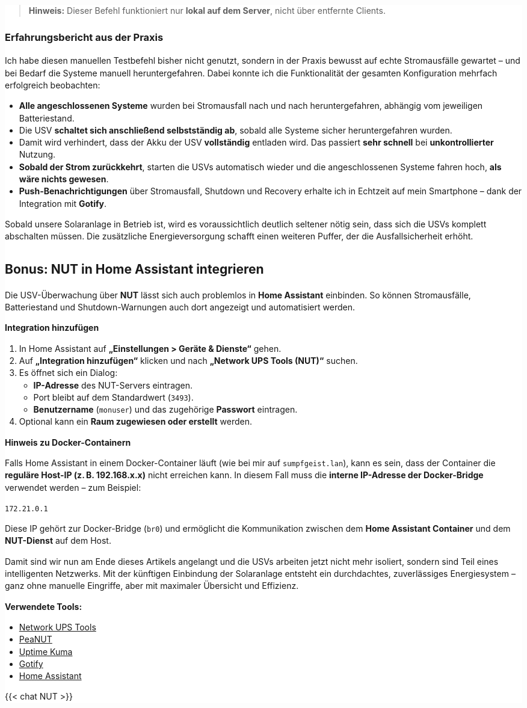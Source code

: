 > **Hinweis:** Dieser Befehl funktioniert nur **lokal auf dem Server**, nicht über entfernte Clients.

### Erfahrungsbericht aus der Praxis

Ich habe diesen manuellen Testbefehl bisher nicht genutzt, sondern in der Praxis bewusst auf echte Stromausfälle gewartet – und bei Bedarf die Systeme manuell heruntergefahren. Dabei konnte ich die Funktionalität der gesamten Konfiguration mehrfach erfolgreich beobachten:

- **Alle angeschlossenen Systeme** wurden bei Stromausfall nach und nach heruntergefahren, abhängig vom jeweiligen Batteriestand.
- Die USV **schaltet sich anschließend selbstständig ab**, sobald alle Systeme sicher heruntergefahren wurden.
- Damit wird verhindert, dass der Akku der USV **vollständig** entladen wird. Das passiert **sehr schnell** bei **unkontrollierter** Nutzung.
- **Sobald der Strom zurückkehrt**, starten die USVs automatisch wieder und die angeschlossenen Systeme fahren hoch, **als wäre nichts gewesen**.
- **Push-Benachrichtigungen** über Stromausfall, Shutdown und Recovery erhalte ich in Echtzeit auf mein Smartphone – dank der Integration mit **Gotify**.

Sobald unsere Solaranlage in Betrieb ist, wird es voraussichtlich deutlich seltener nötig sein, dass sich die USVs komplett abschalten müssen. Die zusätzliche Energieversorgung schafft einen weiteren Puffer, der die Ausfallsicherheit erhöht.

## Bonus: NUT in Home Assistant integrieren

Die USV-Überwachung über **NUT** lässt sich auch problemlos in **Home Assistant** einbinden. So können Stromausfälle, Batteriestand und Shutdown-Warnungen auch dort angezeigt und automatisiert werden.

**Integration hinzufügen**

1. In Home Assistant auf **„Einstellungen > Geräte & Dienste“** gehen.
2. Auf **„Integration hinzufügen“** klicken und nach **„Network UPS Tools (NUT)“** suchen.
3. Es öffnet sich ein Dialog:
   - **IP-Adresse** des NUT-Servers eintragen.
   - Port bleibt auf dem Standardwert (`3493`).
   - **Benutzername** (`monuser`) und das zugehörige **Passwort** eintragen.
4. Optional kann ein **Raum zugewiesen oder erstellt** werden.

**Hinweis zu Docker-Containern**

Falls Home Assistant in einem Docker-Container läuft (wie bei mir auf `sumpfgeist.lan`), kann es sein, dass der Container die **reguläre Host-IP (z. B. 192.168.x.x)** nicht erreichen kann. In diesem Fall muss die **interne IP-Adresse der Docker-Bridge** verwendet werden – zum Beispiel:

```bash
172.21.0.1
```

Diese IP gehört zur Docker-Bridge (`br0`) und ermöglicht die Kommunikation zwischen dem **Home Assistant Container** und dem **NUT-Dienst** auf dem Host.

Damit sind wir nun am Ende dieses Artikels angelangt und die USVs arbeiten jetzt nicht mehr isoliert, sondern sind Teil eines intelligenten Netzwerks. Mit der künftigen Einbindung der Solaranlage entsteht ein durchdachtes, zuverlässiges Energiesystem – ganz ohne manuelle Eingriffe, aber mit maximaler Übersicht und Effizienz.

**Verwendete Tools:**

- [Network UPS Tools](https://networkupstools.org/)
- [PeaNUT](https://github.com/Brandawg93/PeaNUT)
- [Uptime Kuma](https://github.com/louislam/uptime-kuma)
- [Gotify](https://gotify.net/)
- [Home Assistant](https://www.home-assistant.io/)

{{< chat NUT >}}
